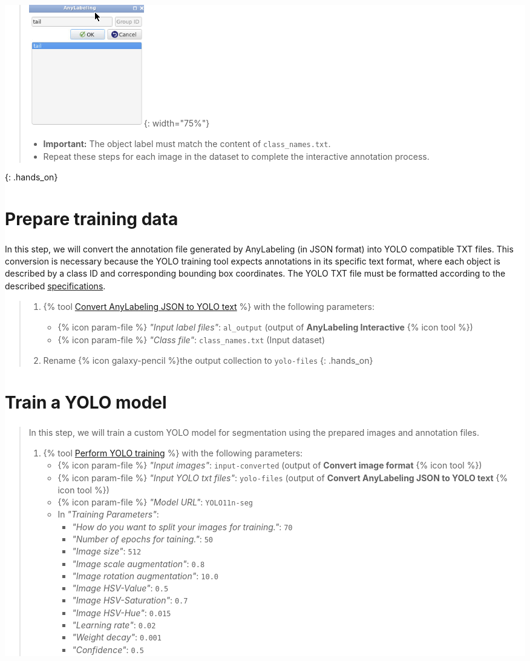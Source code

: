 > ![al open dir](../../images/yolo-train/al_finish.png){: width="75%"}
>
>    - **Important:** The object label must match the content of `class_names.txt`.
>    - Repeat these steps for each image in the dataset to complete the interactive annotation process. 
>
{: .hands_on}


# Prepare training data
In this step, we will convert the annotation file generated by AnyLabeling (in JSON format) into YOLO compatible TXT files. This conversion is necessary because the YOLO training tool expects annotations in its specific text format, where each object is described by a class ID and corresponding bounding box coordinates. The YOLO TXT file must be formatted according to the described [specifications](https://roboflow.com/formats/yolo).

> <hands-on-title></hands-on-title>
> 
> 1. {% tool [Convert AnyLabeling JSON to YOLO text](toolshed.g2.bx.psu.edu/repos/bgruening/json2yolosegment/json2yolosegment/8.3.0+galaxy2) %} with the following parameters:
>    - {% icon param-file %} *"Input label files"*: `al_output` (output of **AnyLabeling Interactive** {% icon tool %})
>    - {% icon param-file %} *"Class file"*: `class_names.txt` (Input dataset)
>
> 2. Rename  {% icon galaxy-pencil %}the output collection to `yolo-files`
{: .hands_on}


# Train a YOLO model

> <hands-on-title> </hands-on-title>
> In this step, we will train a custom YOLO model for segmentation using the prepared images and annotation files.
> 1. {% tool [Perform YOLO training](toolshed.g2.bx.psu.edu/repos/bgruening/yolo_training/yolo_training/8.3.0+galaxy2) %} with the following parameters:
>    - {% icon param-file %} *"Input images"*: `input-converted` (output of **Convert image format** {% icon tool %})
>    - {% icon param-file %} *"Input YOLO txt files"*: `yolo-files` (output of **Convert AnyLabeling JSON to YOLO text** {% icon tool %})
>    - {% icon param-file %} *"Model URL"*: `YOLO11n-seg` 
>    - In *"Training Parameters"*:
>        - *"How do you want to split your images for training."*: `70`
>        - *"Number of epochs for taining."*: `50`
>        - *"Image size"*: `512`
>        - *"Image scale augmentation"*: `0.8`
>        - *"Image rotation augmentation"*: `10.0`
>        - *"Image HSV-Value"*: `0.5`
>        - *"Image HSV-Saturation"*: `0.7`
>        - *"Image HSV-Hue"*: `0.015`
>        - *"Learning rate"*: `0.02`
>        - *"Weight decay"*: `0.001`
>        - *"Confidence"*: `0.5`